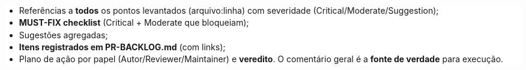 - Referências a **todos** os pontos levantados (arquivo:linha) com severidade (Critical/Moderate/Suggestion);
- **MUST-FIX checklist** (Critical + Moderate que bloqueiam);
- Sugestões agregadas;
- **Itens registrados em PR-BACKLOG.md** (com links);
- Plano de ação por papel (Autor/Reviewer/Maintainer) e **veredito**.
O comentário geral é a **fonte de verdade** para execução.
